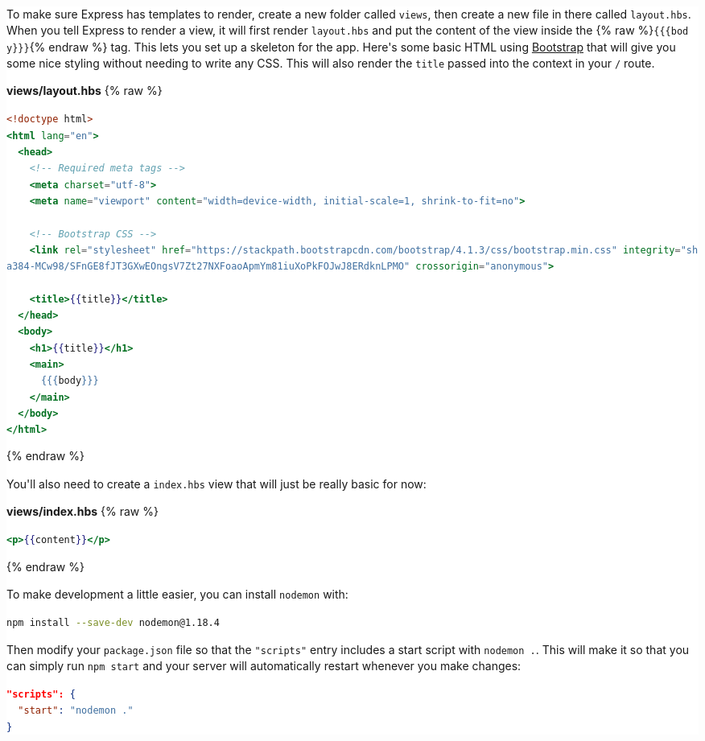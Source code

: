 To make sure Express has templates to render, create a new folder called `views`, then create a new file in there called `layout.hbs`. When you tell Express to render a view, it will first render `layout.hbs` and put the content of the view inside the {% raw %}`{{{body}}}`{% endraw %} tag. This lets you set up a skeleton for the app. Here's some basic HTML using [Bootstrap](https://getbootstrap.com/) that will give you some nice styling without needing to write any CSS. This will also render the `title` passed into the context in your `/` route.

**views/layout.hbs**
{% raw %}
```hbs
<!doctype html>
<html lang="en">
  <head>
    <!-- Required meta tags -->
    <meta charset="utf-8">
    <meta name="viewport" content="width=device-width, initial-scale=1, shrink-to-fit=no">

    <!-- Bootstrap CSS -->
    <link rel="stylesheet" href="https://stackpath.bootstrapcdn.com/bootstrap/4.1.3/css/bootstrap.min.css" integrity="sha384-MCw98/SFnGE8fJT3GXwEOngsV7Zt27NXFoaoApmYm81iuXoPkFOJwJ8ERdknLPMO" crossorigin="anonymous">

    <title>{{title}}</title>
  </head>
  <body>
    <h1>{{title}}</h1>
    <main>
      {{{body}}}
    </main>
  </body>
</html>
```
{% endraw %}

You'll also need to create a `index.hbs` view that will just be really basic for now:

**views/index.hbs**
{% raw %}
```hbs
<p>{{content}}</p>
```
{% endraw %}

To make development a little easier, you can install `nodemon` with:

```bash
npm install --save-dev nodemon@1.18.4
```

Then modify your `package.json` file so that the `"scripts"` entry includes a start script with `nodemon .`. This will make it so that you can simply run `npm start` and your server will automatically restart whenever you make changes:

```json
"scripts": {
  "start": "nodemon ."
}
```
